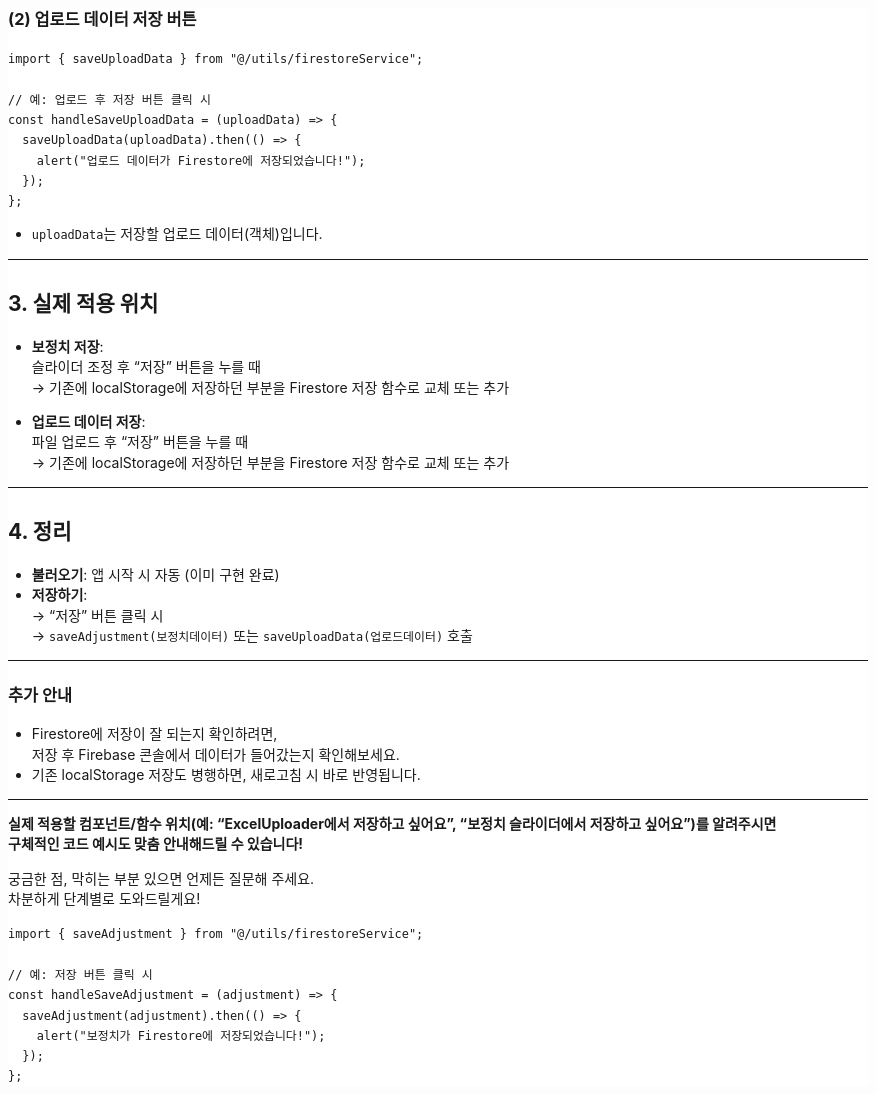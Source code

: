 
### (2) 업로드 데이터 저장 버튼

```tsx
import { saveUploadData } from "@/utils/firestoreService";

// 예: 업로드 후 저장 버튼 클릭 시
const handleSaveUploadData = (uploadData) => {
  saveUploadData(uploadData).then(() => {
    alert("업로드 데이터가 Firestore에 저장되었습니다!");
  });
};
```
- `uploadData`는 저장할 업로드 데이터(객체)입니다.

---

## 3. 실제 적용 위치

- **보정치 저장**:  
  슬라이더 조정 후 “저장” 버튼을 누를 때  
  → 기존에 localStorage에 저장하던 부분을 Firestore 저장 함수로 교체 또는 추가

- **업로드 데이터 저장**:  
  파일 업로드 후 “저장” 버튼을 누를 때  
  → 기존에 localStorage에 저장하던 부분을 Firestore 저장 함수로 교체 또는 추가

---

## 4. 정리

- **불러오기**: 앱 시작 시 자동 (이미 구현 완료)
- **저장하기**:  
  → “저장” 버튼 클릭 시  
  → `saveAdjustment(보정치데이터)` 또는 `saveUploadData(업로드데이터)` 호출

---

### 추가 안내

- Firestore에 저장이 잘 되는지 확인하려면,  
  저장 후 Firebase 콘솔에서 데이터가 들어갔는지 확인해보세요.
- 기존 localStorage 저장도 병행하면, 새로고침 시 바로 반영됩니다.

---

**실제 적용할 컴포넌트/함수 위치(예: “ExcelUploader에서 저장하고 싶어요”, “보정치 슬라이더에서 저장하고 싶어요”)를 알려주시면  
구체적인 코드 예시도 맞춤 안내해드릴 수 있습니다!**

궁금한 점, 막히는 부분 있으면 언제든 질문해 주세요.  
차분하게 단계별로 도와드릴게요!

```typescriptreact
import { saveAdjustment } from "@/utils/firestoreService";

// 예: 저장 버튼 클릭 시
const handleSaveAdjustment = (adjustment) => {
  saveAdjustment(adjustment).then(() => {
    alert("보정치가 Firestore에 저장되었습니다!");
  });
};
```

